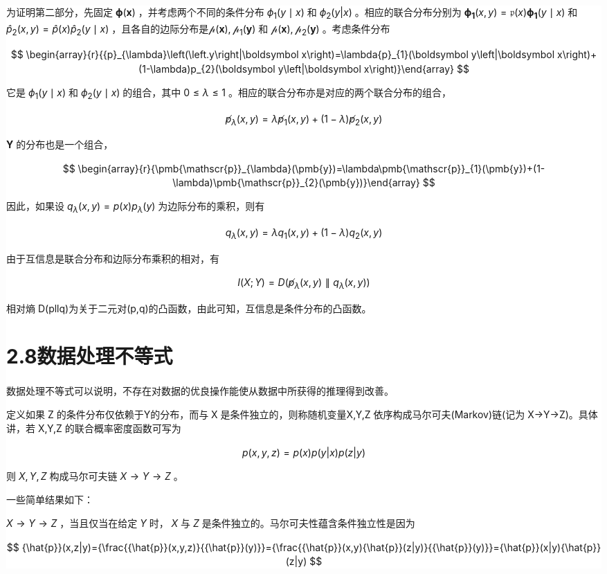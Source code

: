 为证明第二部分，先固定 $\scriptstyle{\pmb{\phi}}({\pmb{x}})$ ，并考虑两个不同的条件分布 $\scriptstyle\phi_{1}(y\mid x)$ 和 $\scriptstyle\left.\phi_{2}(y\vert x)\right.$ 。相应的联合分布分别为 $\mathbf{\phi}_{\mathbf{1}}(x,y)={\mathfrak{p}}(x)\mathbf{\phi}_{\mathbf{1}}(y\mid x)$ 和 $\hat{p}_{2}(x,y)=\hat{p}(x)\hat{p}_{2}(y\mid x)$ ，且各自的边际分布是$\pmb{\mathscr{p}}(\pmb{x}),\pmb{\mathscr{p}}_{1}(\pmb{y})$ 和 $\pmb{\mathscr{p}}(\pmb{x}),\pmb{\mathscr{p}}_{2}(\pmb{y})$ 。考虑条件分布  

$$
\begin{array}{r}{{p}_{\lambda}\left(\left.y\right|\boldsymbol x\right)=\lambda{p}_{1}(\boldsymbol y\left|\boldsymbol x\right)+(1-\lambda)p_{2}(\boldsymbol y\left|\boldsymbol x\right)}\end{array}
$$

它是 $\scriptstyle\phi_{1}\left(y\mid x\right)$ 和 $\scriptstyle\phi_{2}\left(y\mid x\right)$ 的组合，其中 $\scriptstyle0\leqslant\lambda\leqslant1$ 。相应的联合分布亦是对应的两个联合分布的组合，  

$$
\not p_{\lambda}\left(x,y\right)=\lambda\not p_{1}\left(x,y\right)+\left(1-\lambda\right)\not p_{2}\left(x,y\right)
$$

$\mathbf{Y}$ 的分布也是一个组合，  

$$
\begin{array}{r}{\pmb{\mathscr{p}}_{\lambda}(\pmb{y})=\lambda\pmb{\mathscr{p}}_{1}(\pmb{y})+(1-\lambda)\pmb{\mathscr{p}}_{2}(\pmb{y})}\end{array}
$$

因此，如果设 $q_{\lambda}(x,y)={p}(x){p}_{\lambda}(y)$ 为边际分布的乘积，则有  

$$
q_{\lambda}(x,y)=\lambda q_{1}(x,y)+(1-\lambda)q_{2}(x,y)
$$

由于互信息是联合分布和边际分布乘积的相对，有  

$$
I(X;Y)=D\left(\not p_{\lambda}(x,y)\parallel q_{\lambda}(x,y)\right)
$$

相对熵 D(pllq)为关于二元对(p,q)的凸函数，由此可知，互信息是条件分布的凸函数。  

# 2.8数据处理不等式  

数据处理不等式可以说明，不存在对数据的优良操作能使从数据中所获得的推理得到改善。  

定义如果 Z 的条件分布仅依赖于Y的分布，而与 X 是条件独立的，则称随机变量X,Y,Z 依序构成马尔可夫(Markov)链(记为 X→Y→Z)。具体讲，若 X,Y,Z 的联合概率密度函数可写为  

$$
\scriptstyle{p(x,y,z)=p(x)p(y|x)p(z|y)}
$$

则 $X,Y,Z$ 构成马尔可夫链 $X{\rightarrow}Y{\rightarrow}Z$ 。  

一些简单结果如下：  

$X{\rightarrow Y{\rightarrow Z}}$ ，当且仅当在给定 $Y$ 时， $X$ 与 $Z$ 是条件独立的。马尔可夫性蕴含条件独立性是因为  

$$
{\hat{p}}(x,z|y)={\frac{{\hat{p}}(x,y,z)}{{\hat{p}}(y)}}={\frac{{\hat{p}}(x,y){\hat{p}}(z|y)}{{\hat{p}}(y)}}={\hat{p}}(x|y){\hat{p}}(z|y)
$$
